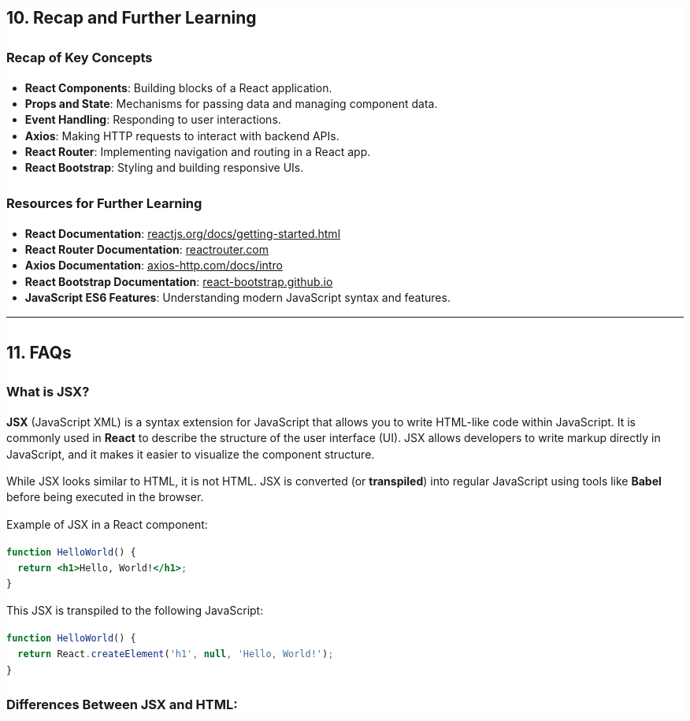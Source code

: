 ## 10. Recap and Further Learning

### Recap of Key Concepts

- **React Components**: Building blocks of a React application.
- **Props and State**: Mechanisms for passing data and managing component data.
- **Event Handling**: Responding to user interactions.
- **Axios**: Making HTTP requests to interact with backend APIs.
- **React Router**: Implementing navigation and routing in a React app.
- **React Bootstrap**: Styling and building responsive UIs.

### Resources for Further Learning

- **React Documentation**: [reactjs.org/docs/getting-started.html](https://reactjs.org/docs/getting-started.html)
- **React Router Documentation**: [reactrouter.com](https://reactrouter.com/)
- **Axios Documentation**: [axios-http.com/docs/intro](https://axios-http.com/docs/intro)
- **React Bootstrap Documentation**: [react-bootstrap.github.io](https://react-bootstrap.github.io/)
- **JavaScript ES6 Features**: Understanding modern JavaScript syntax and features.

---

## 11. FAQs

### What is JSX?

**JSX** (JavaScript XML) is a syntax extension for JavaScript that allows you to write HTML-like code within JavaScript. It is commonly used in **React** to describe the structure of the user interface (UI). JSX allows developers to write markup directly in JavaScript, and it makes it easier to visualize the component structure.

While JSX looks similar to HTML, it is not HTML. JSX is converted (or **transpiled**) into regular JavaScript using tools like **Babel** before being executed in the browser.

Example of JSX in a React component:

```jsx
function HelloWorld() {
  return <h1>Hello, World!</h1>;
}
```

This JSX is transpiled to the following JavaScript:

```js
function HelloWorld() {
  return React.createElement('h1', null, 'Hello, World!');
}
```

### Differences Between JSX and HTML:
